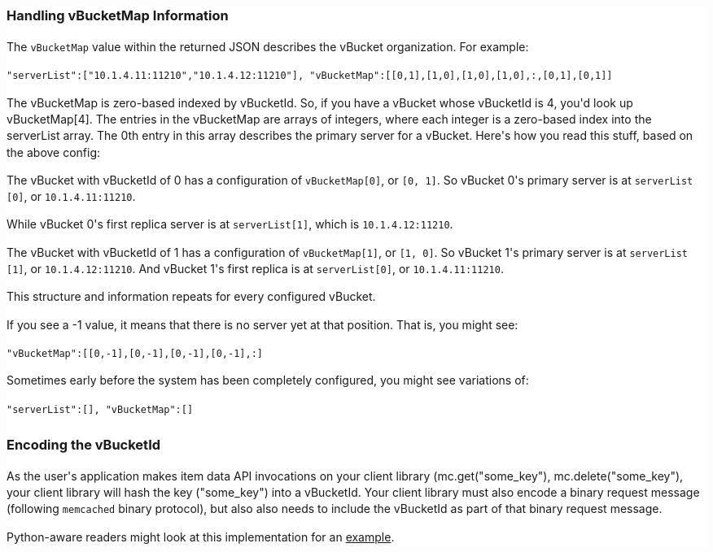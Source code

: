 <a id="couchbase-client-development-restjson-parsing-vbucketmap"></a>

### Handling vBucketMap Information

The `vBucketMap` value within the returned JSON describes the vBucket
organization. For example:


```
"serverList":["10.1.4.11:11210","10.1.4.12:11210"], "vBucketMap":[[0,1],[1,0],[1,0],[1,0],:,[0,1],[0,1]]
```

The vBucketMap is zero-based indexed by vBucketId. So, if you have a vBucket
whose vBucketId is 4, you'd look up vBucketMap\[4\]. The entries in the
vBucketMap are arrays of integers, where each integer is a zero-based index into
the serverList array. The 0th entry in this array describes the primary server
for a vBucket. Here's how you read this stuff, based on the above config:

The vBucket with vBucketId of 0 has a configuration of `vBucketMap[0]`, or `[0,
1]`. So vBucket 0's primary server is at `serverList[0]`, or `10.1.4.11:11210`.

While vBucket 0's first replica server is at `serverList[1]`, which is
`10.1.4.12:11210`.

The vBucket with vBucketId of 1 has a configuration of `vBucketMap[1]`, or `[1,
0]`. So vBucket 1's primary server is at `serverList[1]`, or `10.1.4.12:11210`.
And vBucket 1's first replica is at `serverList[0]`, or `10.1.4.11:11210`.

This structure and information repeats for every configured vBucket.

If you see a -1 value, it means that there is no server yet at that position.
That is, you might see:


```
"vBucketMap":[[0,-1],[0,-1],[0,-1],[0,-1],:]
```

Sometimes early before the system has been completely configured, you might see
variations of:


```
"serverList":[], "vBucketMap":[]
```

<a id="couchbase-client-development-restjson-vbucket-encoding"></a>

### Encoding the vBucketId

As the user's application makes item data API invocations on your client library
(mc.get("some\_key"), mc.delete("some\_key"), your client library will hash the
key ("some\_key") into a vBucketId. Your client library must also encode a
binary request message (following `memcached` binary protocol), but also also
needs to include the vBucketId as part of that binary request message.

Python-aware readers might look at this implementation for an
[example](http://github.com/membase/ep-engine/blob/master/management/mc_bin_client.py).

